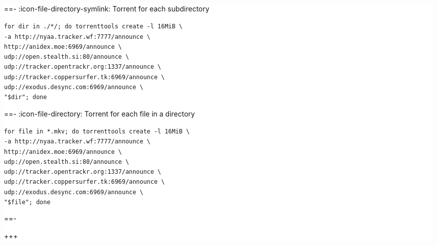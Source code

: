 ==- :icon-file-directory-symlink: Torrent for each subdirectory

```shell
for dir in ./*/; do torrenttools create -l 16MiB \
-a http://nyaa.tracker.wf:7777/announce \
http://anidex.moe:6969/announce \
udp://open.stealth.si:80/announce \
udp://tracker.opentrackr.org:1337/announce \
udp://tracker.coppersurfer.tk:6969/announce \
udp://exodus.desync.com:6969/announce \
"$dir"; done
```

==- :icon-file-directory: Torrent for each file in a directory

```shell
for file in *.mkv; do torrenttools create -l 16MiB \
-a http://nyaa.tracker.wf:7777/announce \
http://anidex.moe:6969/announce \
udp://open.stealth.si:80/announce \
udp://tracker.opentrackr.org:1337/announce \
udp://tracker.coppersurfer.tk:6969/announce \
udp://exodus.desync.com:6969/announce \
"$file"; done
```

==-

+++

